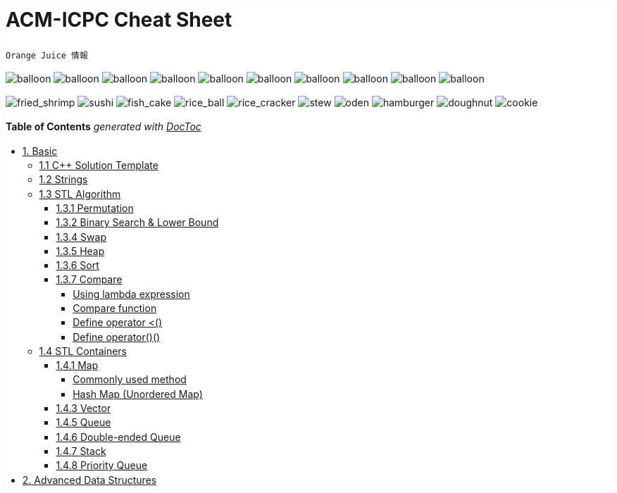    ACM-ICPC Cheat Sheet
==========================

    Orange Juice 情報

![balloon](https://assets-cdn.github.com/images/icons/emoji/unicode/1f388.png?v5)
![balloon](https://assets-cdn.github.com/images/icons/emoji/unicode/1f388.png?v5)
![balloon](https://assets-cdn.github.com/images/icons/emoji/unicode/1f388.png?v5)
![balloon](https://assets-cdn.github.com/images/icons/emoji/unicode/1f388.png?v5)
![balloon](https://assets-cdn.github.com/images/icons/emoji/unicode/1f388.png?v5)
![balloon](https://assets-cdn.github.com/images/icons/emoji/unicode/1f388.png?v5)
![balloon](https://assets-cdn.github.com/images/icons/emoji/unicode/1f388.png?v5)
![balloon](https://assets-cdn.github.com/images/icons/emoji/unicode/1f388.png?v5)
![balloon](https://assets-cdn.github.com/images/icons/emoji/unicode/1f388.png?v5)
![balloon](https://assets-cdn.github.com/images/icons/emoji/unicode/1f388.png?v5)

![fried_shrimp](https://assets-cdn.github.com/images/icons/emoji/unicode/1f364.png?v5)
![sushi](https://assets-cdn.github.com/images/icons/emoji/unicode/1f363.png?v5)
![fish_cake](https://assets-cdn.github.com/images/icons/emoji/unicode/1f365.png?v5)
![rice_ball](https://assets-cdn.github.com/images/icons/emoji/unicode/1f359.png?v5)
![rice_cracker](https://assets-cdn.github.com/images/icons/emoji/unicode/1f358.png?v5)
![stew](https://assets-cdn.github.com/images/icons/emoji/unicode/1f372.png?v5)
![oden](https://assets-cdn.github.com/images/icons/emoji/unicode/1f362.png?v5)
![hamburger](https://assets-cdn.github.com/images/icons/emoji/unicode/1f354.png?v5)
![doughnut](https://assets-cdn.github.com/images/icons/emoji/unicode/1f369.png?v5)
![cookie](https://assets-cdn.github.com/images/icons/emoji/unicode/1f36a.png?v5)



**Table of Contents**  *generated with [DocToc](https://github.com/thlorenz/doctoc)*

- [1. Basic](#1-basic)
  - [1.1 C++ Solution Template](#11-c-solution-template)
  - [1.2 Strings](#12-strings)
  - [1.3 STL Algorithm](#13-stl-algorithm)
    - [1.3.1 Permutation](#131-permutation)
    - [1.3.2 Binary Search & Lower Bound](#132-binary-search-&-lower-bound)
    - [1.3.4 Swap](#134-swap)
    - [1.3.5 Heap](#135-heap)
    - [1.3.6 Sort](#136-sort)
    - [1.3.7 Compare](#137-compare)
      - [Using lambda expression](#using-lambda-expression)
      - [Compare function](#compare-function)
      - [Define operator <()](#define-operator-)
      - [Define operator()()](#define-operator)
  - [1.4 STL Containers](#14-stl-containers)
    - [1.4.1 Map](#141-map)
      - [Commonly used method](#commonly-used-method)
      - [Hash Map (Unordered Map)](#hash-map-unordered-map)
    - [1.4.3 Vector](#143-vector)
    - [1.4.5 Queue](#145-queue)
    - [1.4.6 Double-ended Queue](#146-double-ended-queue)
    - [1.4.7 Stack](#147-stack)
    - [1.4.8 Priority Queue](#148-priority-queue)
- [2. Advanced Data Structures](#2-advanced-data-structures)